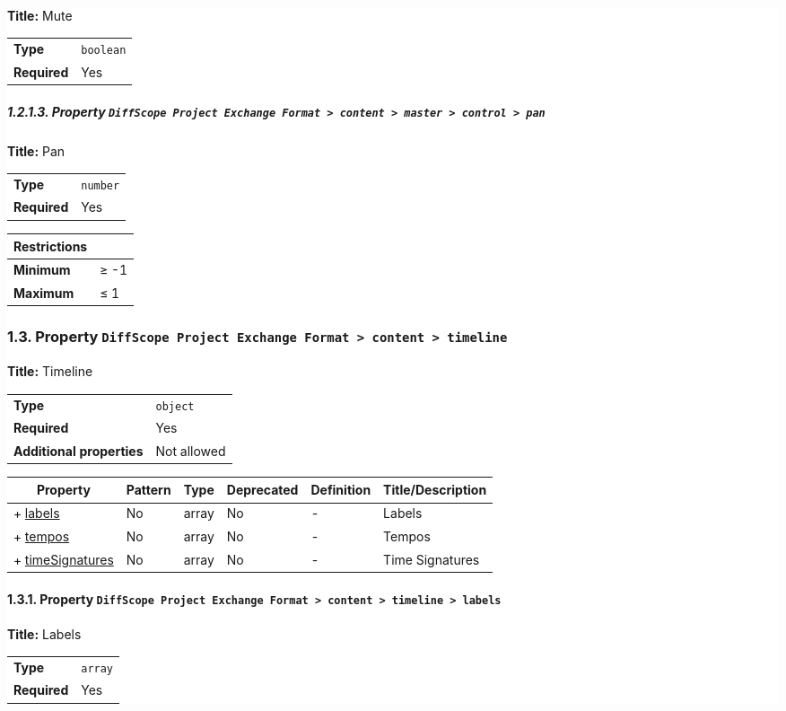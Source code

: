 **Title:** Mute

|              |           |
| ------------ | --------- |
| **Type**     | `boolean` |
| **Required** | Yes       |

##### <a name="content_master_control_pan"></a>1.2.1.3. Property `DiffScope Project Exchange Format > content > master > control > pan`

**Title:** Pan

|              |          |
| ------------ | -------- |
| **Type**     | `number` |
| **Required** | Yes      |

| Restrictions |         |
| ------------ | ------- |
| **Minimum**  | &ge; -1 |
| **Maximum**  | &le; 1  |

### <a name="content_timeline"></a>1.3. Property `DiffScope Project Exchange Format > content > timeline`

**Title:** Timeline

|                           |             |
| ------------------------- | ----------- |
| **Type**                  | `object`    |
| **Required**              | Yes         |
| **Additional properties** | Not allowed |

| Property                                              | Pattern | Type  | Deprecated | Definition | Title/Description |
| ----------------------------------------------------- | ------- | ----- | ---------- | ---------- | ----------------- |
| + [labels](#content_timeline_labels )                 | No      | array | No         | -          | Labels            |
| + [tempos](#content_timeline_tempos )                 | No      | array | No         | -          | Tempos            |
| + [timeSignatures](#content_timeline_timeSignatures ) | No      | array | No         | -          | Time Signatures   |

#### <a name="content_timeline_labels"></a>1.3.1. Property `DiffScope Project Exchange Format > content > timeline > labels`

**Title:** Labels

|              |         |
| ------------ | ------- |
| **Type**     | `array` |
| **Required** | Yes     |
